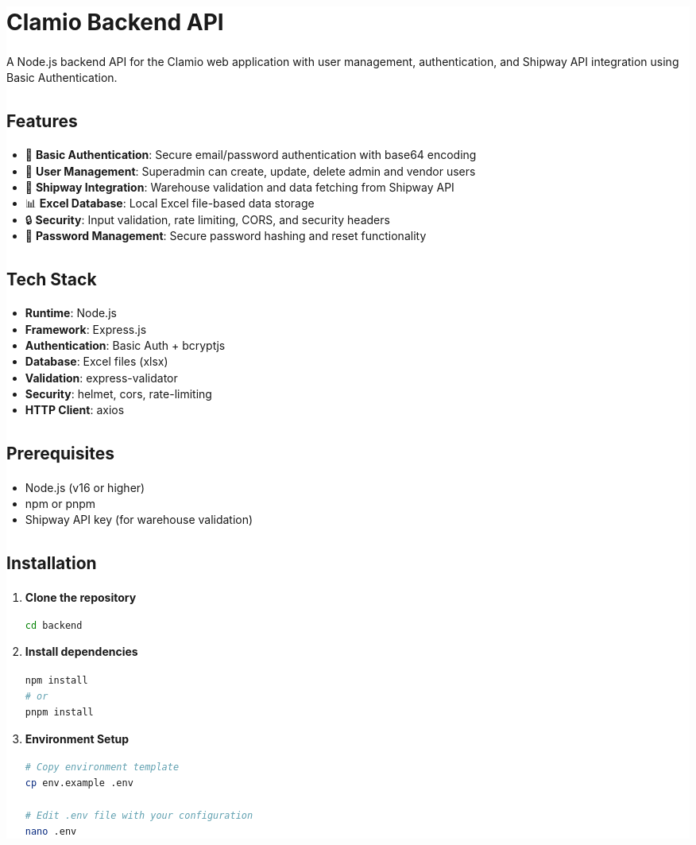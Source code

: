 # Clamio Backend API

A Node.js backend API for the Clamio web application with user management, authentication, and Shipway API integration using Basic Authentication.

## Features

- 🔐 **Basic Authentication**: Secure email/password authentication with base64 encoding
- 👥 **User Management**: Superadmin can create, update, delete admin and vendor users
- 🏢 **Shipway Integration**: Warehouse validation and data fetching from Shipway API
- 📊 **Excel Database**: Local Excel file-based data storage
- 🔒 **Security**: Input validation, rate limiting, CORS, and security headers
- 📝 **Password Management**: Secure password hashing and reset functionality

## Tech Stack

- **Runtime**: Node.js
- **Framework**: Express.js
- **Authentication**: Basic Auth + bcryptjs
- **Database**: Excel files (xlsx)
- **Validation**: express-validator
- **Security**: helmet, cors, rate-limiting
- **HTTP Client**: axios

## Prerequisites

- Node.js (v16 or higher)
- npm or pnpm
- Shipway API key (for warehouse validation)

## Installation

1. **Clone the repository**
   ```bash
   cd backend
   ```

2. **Install dependencies**
   ```bash
   npm install
   # or
   pnpm install
   ```

3. **Environment Setup**
   ```bash
   # Copy environment template
   cp env.example .env
   
   # Edit .env file with your configuration
   nano .env
   ```
